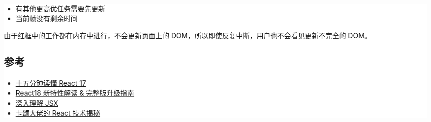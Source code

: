- 有其他更高优任务需要先更新
- 当前帧没有剩余时间

由于红框中的工作都在内存中进行，不会更新页面上的 DOM，所以即使反复中断，用户也不会看见更新不完全的 DOM。

## 参考

- [十五分钟读懂 React 17](https://juejin.cn/post/6894204813970997256)
- [React18 新特性解读 & 完整版升级指南](https://juejin.cn/post/7094037148088664078)
- [深入理解 JSX](https://react.iamkasong.com/preparation/jsx.html)
- [卡颂大佬的 React 技术揭秘](https://react.iamkasong.com/)
